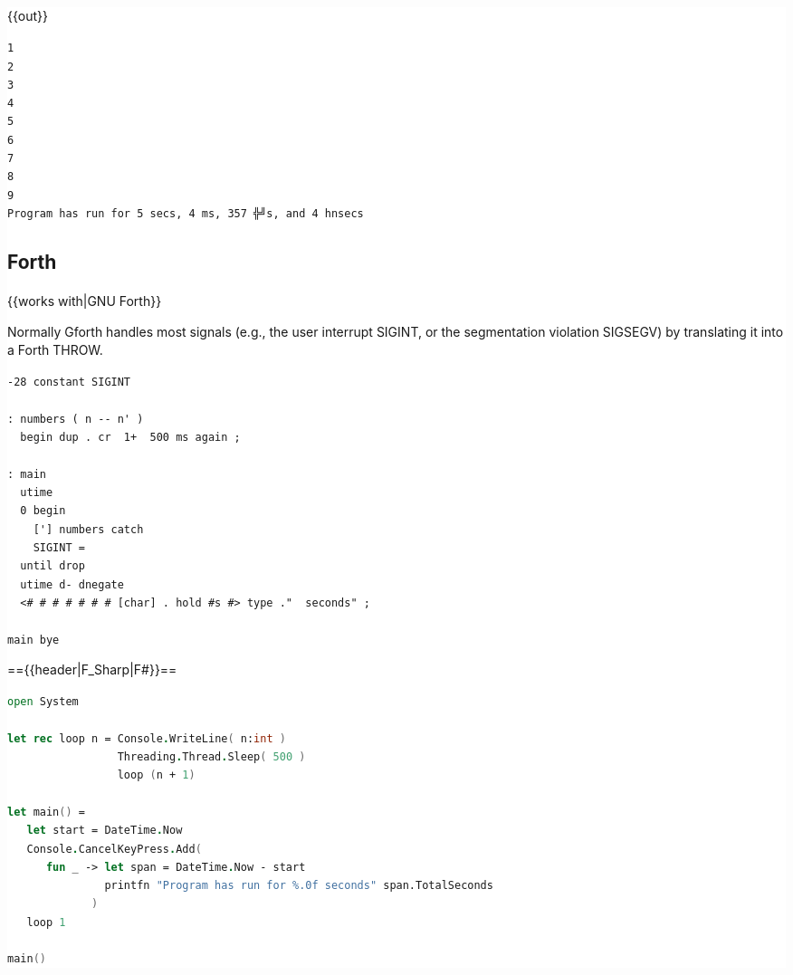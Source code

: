 {{out}}

```txt
1
2
3
4
5
6
7
8
9
Program has run for 5 secs, 4 ms, 357 ╬╝s, and 4 hnsecs
```



## Forth

{{works with|GNU Forth}}

Normally Gforth handles most signals (e.g., the user interrupt SIGINT, or the segmentation violation SIGSEGV) by translating it into a Forth THROW.


```forth
-28 constant SIGINT

: numbers ( n -- n' )
  begin dup . cr  1+  500 ms again ;

: main
  utime
  0 begin
    ['] numbers catch
    SIGINT =
  until drop
  utime d- dnegate
  <# # # # # # # [char] . hold #s #> type ."  seconds" ;

main bye
```


=={{header|F_Sharp|F#}}==

```fsharp
open System

let rec loop n = Console.WriteLine( n:int )
                 Threading.Thread.Sleep( 500 )
                 loop (n + 1)

let main() =
   let start = DateTime.Now
   Console.CancelKeyPress.Add(
      fun _ -> let span = DateTime.Now - start
               printfn "Program has run for %.0f seconds" span.TotalSeconds
             )
   loop 1

main()
```

